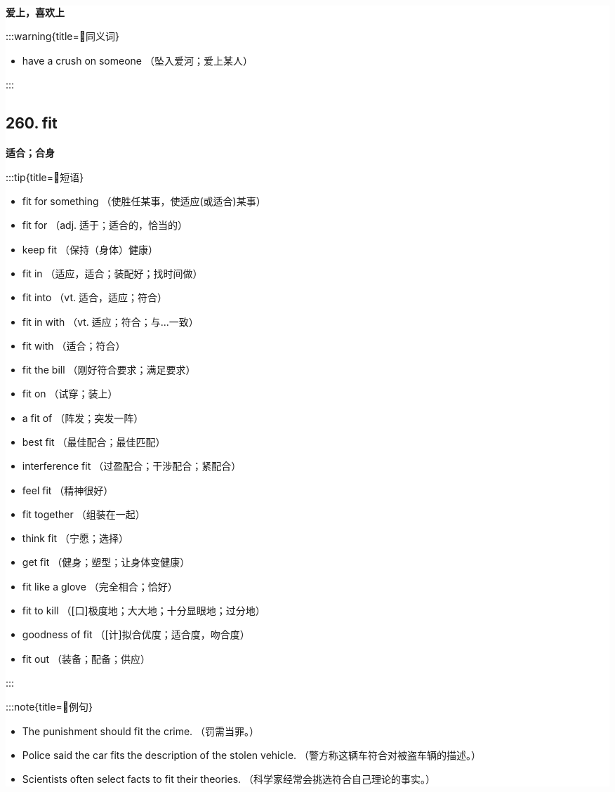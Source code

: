 **爱上，喜欢上**

:::warning{title=🤔同义词}

- have a crush on someone （坠入爱河；爱上某人）

:::


## 260. fit

**适合；合身**

:::tip{title=🤩短语}

- fit for something （使胜任某事，使适应(或适合)某事）

- fit for （adj. 适于；适合的，恰当的）

- keep fit （保持（身体）健康）

- fit in （适应，适合；装配好；找时间做）

- fit into （vt. 适合，适应；符合）

- fit in with （vt. 适应；符合；与...一致）

- fit with （适合；符合）

- fit the bill （刚好符合要求；满足要求）

- fit on （试穿；装上）

- a fit of （阵发；突发一阵）

- best fit （最佳配合；最佳匹配）

- interference fit （过盈配合；干涉配合；紧配合）

- feel fit （精神很好）

- fit together （组装在一起）

- think fit （宁愿；选择）

- get fit （健身；塑型；让身体变健康）

- fit like a glove （完全相合；恰好）

- fit to kill （[口]极度地；大大地；十分显眼地；过分地）

- goodness of fit （[计]拟合优度；适合度，吻合度）

- fit out （装备；配备；供应）

:::

:::note{title=🎤例句}

- The punishment should fit the crime. （罚需当罪。）

- Police said the car fits the description of the stolen vehicle. （警方称这辆车符合对被盗车辆的描述。）

- Scientists often select facts to fit their theories. （科学家经常会挑选符合自己理论的事实。）
